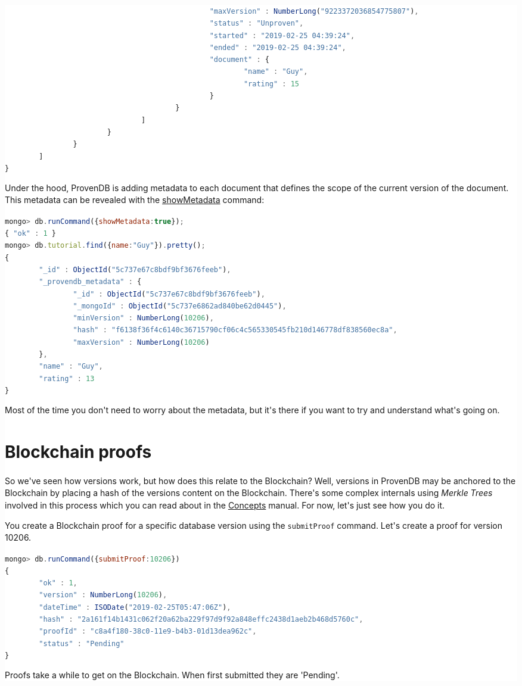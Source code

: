 ```javascript
                                                "maxVersion" : NumberLong("9223372036854775807"),
                                                "status" : "Unproven",
                                                "started" : "2019-02-25 04:39:24",
                                                "ended" : "2019-02-25 04:39:24",
                                                "document" : {
                                                        "name" : "Guy",
                                                        "rating" : 15
                                                }
                                        }
                                ]
                        }
                }
        ]
}
```
Under the hood, ProvenDB is adding metadata to each document that defines the scope of the current version of the document.  This metadata can be revealed with the [showMetadata](doc:showmetadata) command:

```javascript
mongo> db.runCommand({showMetadata:true});
{ "ok" : 1 }
mongo> db.tutorial.find({name:"Guy"}).pretty();
{
        "_id" : ObjectId("5c737e67c8bdf9bf3676feeb"),
        "_provendb_metadata" : {
                "_id" : ObjectId("5c737e67c8bdf9bf3676feeb"),
                "_mongoId" : ObjectId("5c737e6862ad840be62d0445"),
                "minVersion" : NumberLong(10206),
                "hash" : "f6138f36f4c6140c36715790cf06c4c565330545fb210d146778df838560ec8a",
                "maxVersion" : NumberLong(10206)
        },
        "name" : "Guy",
        "rating" : 13
}
```

Most of the time you don't need to worry about the metadata, but it's there if you want to try and understand what's going on. 

# Blockchain proofs

So we've seen how versions work, but how does this relate to the Blockchain?   Well, versions in ProvenDB may be anchored to the Blockchain by placing a hash of the versions content on the Blockchain.  There's some complex internals using _Merkle Trees_ involved in this process which you can read about in the [Concepts](doc:concepts) manual.  For now, let's just see how you do it.

You create a Blockchain proof for a specific database version using the `submitProof` command.  Let's create a proof for version 10206.  

```javascript
mongo> db.runCommand({submitProof:10206})
{
        "ok" : 1,
        "version" : NumberLong(10206),
        "dateTime" : ISODate("2019-02-25T05:47:06Z"),
        "hash" : "2a161f14b1431c062f20a62ba229f97d9f92a848effc2438d1aeb2b468d5760c",
        "proofId" : "c8a4f180-38c0-11e9-b4b3-01d13dea962c",
        "status" : "Pending"
}
```
Proofs take a while to get on the Blockchain.  When first submitted they are 'Pending'. 
